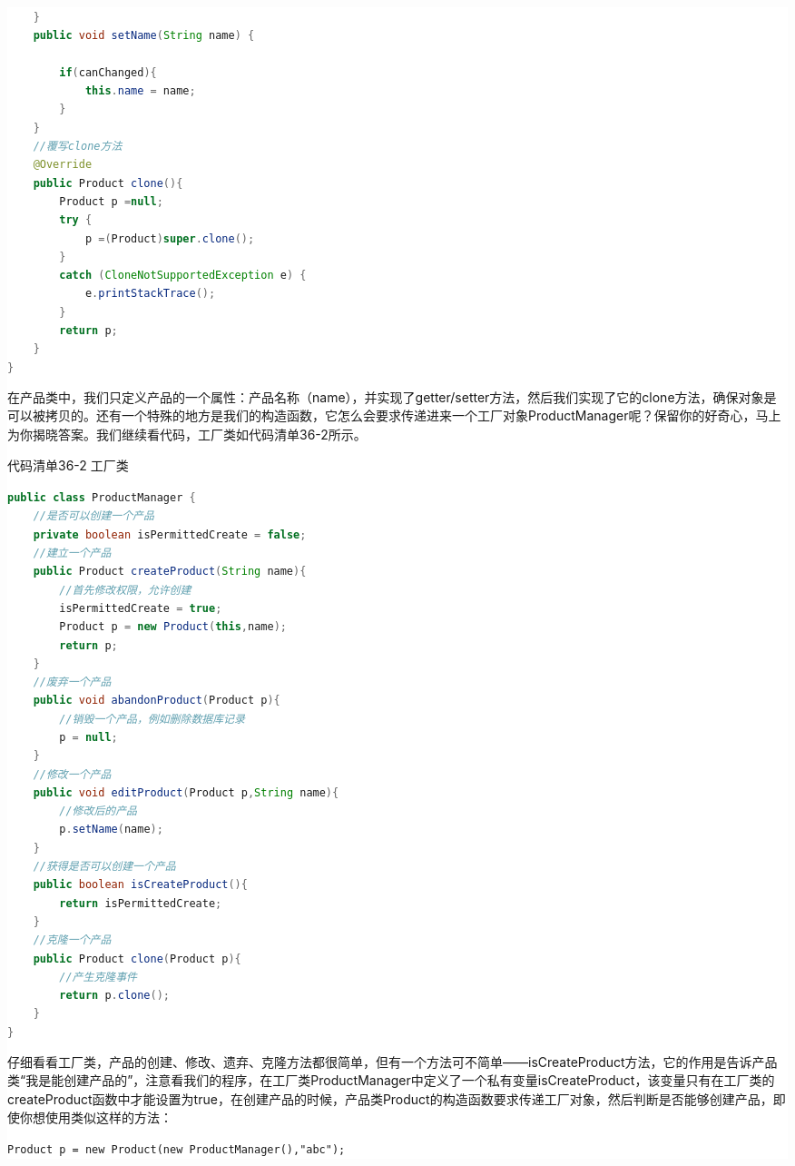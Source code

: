 ```java
    }
    public void setName(String name) {
        
        if(canChanged){
            this.name = name;
        }
    }
    //覆写clone方法
    @Override
    public Product clone(){
        Product p =null;
        try {
            p =(Product)super.clone();
        }
        catch (CloneNotSupportedException e) {
            e.printStackTrace();
        }
        return p;
    }
}
```
在产品类中，我们只定义产品的一个属性：产品名称（name），并实现了getter/setter方法，然后我们实现了它的clone方法，确保对象是可以被拷贝的。还有一个特殊的地方是我们的构造函数，它怎么会要求传递进来一个工厂对象ProductManager呢？保留你的好奇心，马上为你揭晓答案。我们继续看代码，工厂类如代码清单36-2所示。

代码清单36-2 工厂类
```java
public class ProductManager {
    //是否可以创建一个产品
    private boolean isPermittedCreate = false;
    //建立一个产品
    public Product createProduct(String name){
        //首先修改权限，允许创建
        isPermittedCreate = true;
        Product p = new Product(this,name);
        return p;
    }
    //废弃一个产品
    public void abandonProduct(Product p){
        //销毁一个产品，例如删除数据库记录
        p = null;
    }
    //修改一个产品
    public void editProduct(Product p,String name){
        //修改后的产品
        p.setName(name);
    }
    //获得是否可以创建一个产品
    public boolean isCreateProduct(){
        return isPermittedCreate;
    }
    //克隆一个产品
    public Product clone(Product p){
        //产生克隆事件
        return p.clone();
    }
}
```
仔细看看工厂类，产品的创建、修改、遗弃、克隆方法都很简单，但有一个方法可不简单——isCreateProduct方法，它的作用是告诉产品类“我是能创建产品的”，注意看我们的程序，在工厂类ProductManager中定义了一个私有变量isCreateProduct，该变量只有在工厂类的createProduct函数中才能设置为true，在创建产品的时候，产品类Product的构造函数要求传递工厂对象，然后判断是否能够创建产品，即使你想使用类似这样的方法：
```
Product p = new Product(new ProductManager(),"abc");
```